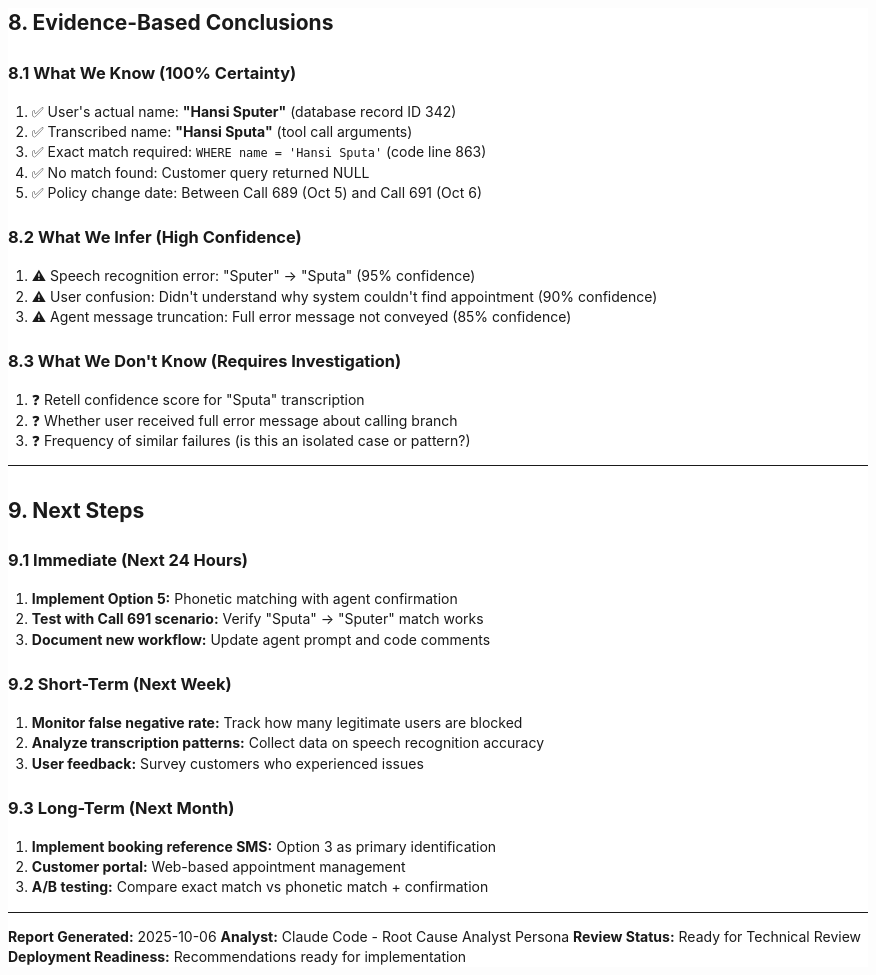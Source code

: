 
## 8. Evidence-Based Conclusions

### 8.1 What We Know (100% Certainty)

1. ✅ User's actual name: **"Hansi Sputer"** (database record ID 342)
2. ✅ Transcribed name: **"Hansi Sputa"** (tool call arguments)
3. ✅ Exact match required: `WHERE name = 'Hansi Sputa'` (code line 863)
4. ✅ No match found: Customer query returned NULL
5. ✅ Policy change date: Between Call 689 (Oct 5) and Call 691 (Oct 6)

### 8.2 What We Infer (High Confidence)

1. ⚠️ Speech recognition error: "Sputer" → "Sputa" (95% confidence)
2. ⚠️ User confusion: Didn't understand why system couldn't find appointment (90% confidence)
3. ⚠️ Agent message truncation: Full error message not conveyed (85% confidence)

### 8.3 What We Don't Know (Requires Investigation)

1. ❓ Retell confidence score for "Sputa" transcription
2. ❓ Whether user received full error message about calling branch
3. ❓ Frequency of similar failures (is this an isolated case or pattern?)

---

## 9. Next Steps

### 9.1 Immediate (Next 24 Hours)

1. **Implement Option 5:** Phonetic matching with agent confirmation
2. **Test with Call 691 scenario:** Verify "Sputa" → "Sputer" match works
3. **Document new workflow:** Update agent prompt and code comments

### 9.2 Short-Term (Next Week)

1. **Monitor false negative rate:** Track how many legitimate users are blocked
2. **Analyze transcription patterns:** Collect data on speech recognition accuracy
3. **User feedback:** Survey customers who experienced issues

### 9.3 Long-Term (Next Month)

1. **Implement booking reference SMS:** Option 3 as primary identification
2. **Customer portal:** Web-based appointment management
3. **A/B testing:** Compare exact match vs phonetic match + confirmation

---

**Report Generated:** 2025-10-06
**Analyst:** Claude Code - Root Cause Analyst Persona
**Review Status:** Ready for Technical Review
**Deployment Readiness:** Recommendations ready for implementation
